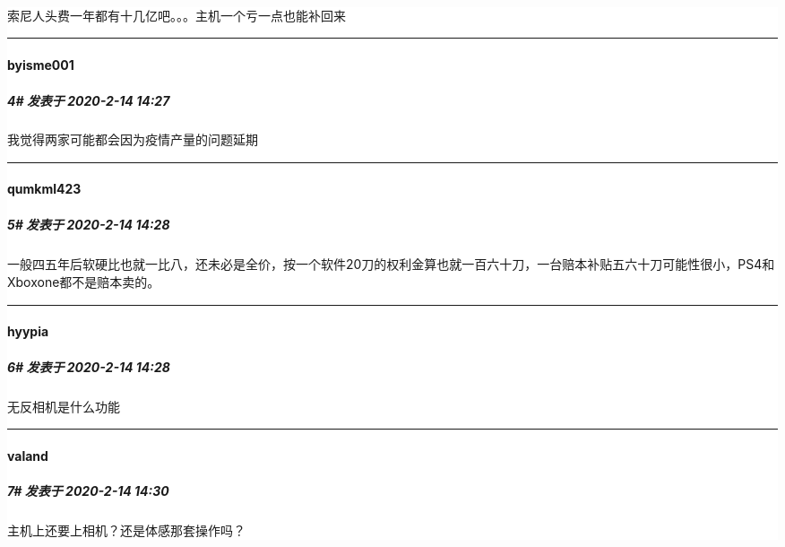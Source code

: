 


索尼人头费一年都有十几亿吧。。。主机一个亏一点也能补回来







-----

####  byisme001  
##### 4#       发表于 2020-2-14 14:27




我觉得两家可能都会因为疫情产量的问题延期







-----

####  qumkml423  
##### 5#       发表于 2020-2-14 14:28




一般四五年后软硬比也就一比八，还未必是全价，按一个软件20刀的权利金算也就一百六十刀，一台赔本补贴五六十刀可能性很小，PS4和Xboxone都不是赔本卖的。







-----

####  hyypia  
##### 6#       发表于 2020-2-14 14:28




无反相机是什么功能







-----

####  valand  
##### 7#       发表于 2020-2-14 14:30




主机上还要上相机？还是体感那套操作吗？



